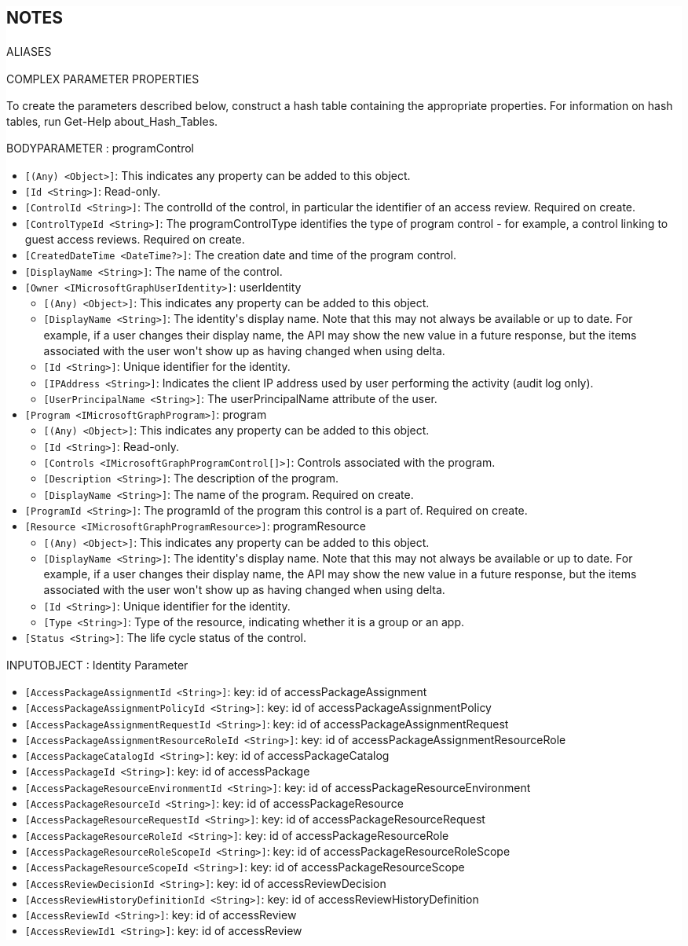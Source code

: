 ## NOTES

ALIASES

COMPLEX PARAMETER PROPERTIES

To create the parameters described below, construct a hash table containing the appropriate properties. For information on hash tables, run Get-Help about_Hash_Tables.


BODYPARAMETER <IMicrosoftGraphProgramControl>: programControl
  - `[(Any) <Object>]`: This indicates any property can be added to this object.
  - `[Id <String>]`: Read-only.
  - `[ControlId <String>]`: The controlId of the control, in particular the identifier of an access review. Required on create.
  - `[ControlTypeId <String>]`: The programControlType identifies the type of program control - for example, a control linking to guest access reviews. Required on create.
  - `[CreatedDateTime <DateTime?>]`: The creation date and time of the program control.
  - `[DisplayName <String>]`: The name of the control.
  - `[Owner <IMicrosoftGraphUserIdentity>]`: userIdentity
    - `[(Any) <Object>]`: This indicates any property can be added to this object.
    - `[DisplayName <String>]`: The identity's display name. Note that this may not always be available or up to date. For example, if a user changes their display name, the API may show the new value in a future response, but the items associated with the user won't show up as having changed when using delta.
    - `[Id <String>]`: Unique identifier for the identity.
    - `[IPAddress <String>]`: Indicates the client IP address used by user performing the activity (audit log only).
    - `[UserPrincipalName <String>]`: The userPrincipalName attribute of the user.
  - `[Program <IMicrosoftGraphProgram>]`: program
    - `[(Any) <Object>]`: This indicates any property can be added to this object.
    - `[Id <String>]`: Read-only.
    - `[Controls <IMicrosoftGraphProgramControl[]>]`: Controls associated with the program.
    - `[Description <String>]`: The description of the program.
    - `[DisplayName <String>]`: The name of the program.  Required on create.
  - `[ProgramId <String>]`: The programId of the program this control is a part of. Required on create.
  - `[Resource <IMicrosoftGraphProgramResource>]`: programResource
    - `[(Any) <Object>]`: This indicates any property can be added to this object.
    - `[DisplayName <String>]`: The identity's display name. Note that this may not always be available or up to date. For example, if a user changes their display name, the API may show the new value in a future response, but the items associated with the user won't show up as having changed when using delta.
    - `[Id <String>]`: Unique identifier for the identity.
    - `[Type <String>]`: Type of the resource, indicating whether it is a group or an app.
  - `[Status <String>]`: The life cycle status of the control.

INPUTOBJECT <IIdentityGovernanceIdentity>: Identity Parameter
  - `[AccessPackageAssignmentId <String>]`: key: id of accessPackageAssignment
  - `[AccessPackageAssignmentPolicyId <String>]`: key: id of accessPackageAssignmentPolicy
  - `[AccessPackageAssignmentRequestId <String>]`: key: id of accessPackageAssignmentRequest
  - `[AccessPackageAssignmentResourceRoleId <String>]`: key: id of accessPackageAssignmentResourceRole
  - `[AccessPackageCatalogId <String>]`: key: id of accessPackageCatalog
  - `[AccessPackageId <String>]`: key: id of accessPackage
  - `[AccessPackageResourceEnvironmentId <String>]`: key: id of accessPackageResourceEnvironment
  - `[AccessPackageResourceId <String>]`: key: id of accessPackageResource
  - `[AccessPackageResourceRequestId <String>]`: key: id of accessPackageResourceRequest
  - `[AccessPackageResourceRoleId <String>]`: key: id of accessPackageResourceRole
  - `[AccessPackageResourceRoleScopeId <String>]`: key: id of accessPackageResourceRoleScope
  - `[AccessPackageResourceScopeId <String>]`: key: id of accessPackageResourceScope
  - `[AccessReviewDecisionId <String>]`: key: id of accessReviewDecision
  - `[AccessReviewHistoryDefinitionId <String>]`: key: id of accessReviewHistoryDefinition
  - `[AccessReviewId <String>]`: key: id of accessReview
  - `[AccessReviewId1 <String>]`: key: id of accessReview